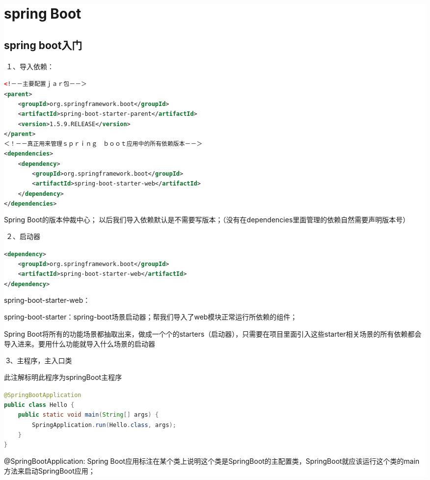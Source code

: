 # spring Boot

##  	spring boot入门

​	１、导入依赖：

```xml
<!－－主要配置ｊａｒ包－－＞
<parent>
    <groupId>org.springframework.boot</groupId>
    <artifactId>spring‐boot‐starter‐parent</artifactId>
    <version>1.5.9.RELEASE</version>
</parent>
＜！－－真正用来管理ｓｐｒｉｎｇ　ｂｏｏｔ应用中的所有依赖版本－－＞
<dependencies>
	<dependency>
        <groupId>org.springframework.boot</groupId>
        <artifactId>spring‐boot‐starter‐web</artifactId>
    </dependency>
</dependencies>
```

Spring Boot的版本仲裁中心；
以后我们导入依赖默认是不需要写版本；（没有在dependencies里面管理的依赖自然需要声明版本号） 

​	２、启动器

```xml
<dependency>
    <groupId>org.springframework.boot</groupId>
    <artifactId>spring‐boot‐starter‐web</artifactId>
</dependency>
```

spring-boot-starter-web：

spring-boot-starter：spring-boot场景启动器；帮我们导入了web模块正常运行所依赖的组件；

Spring Boot将所有的功能场景都抽取出来，做成一个个的starters（启动器），只需要在项目里面引入这些starter相关场景的所有依赖都会导入进来。要用什么功能就导入什么场景的启动器



​	3、主程序，主入口类

此注解标明此程序为springBoot主程序

```java
@SpringBootApplication
public class Hello {
    public static void main(String[] args) {
        SpringApplication.run(Hello.class, args);
    }
}
```

@SpringBootApplication: Spring Boot应用标注在某个类上说明这个类是SpringBoot的主配置类，SpringBoot就应该运行这个类的main方法来启动SpringBoot应用；
